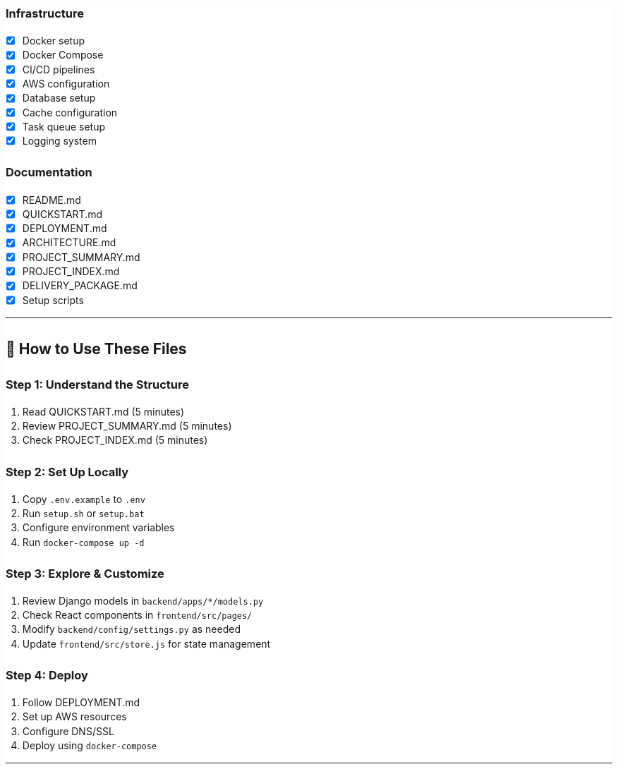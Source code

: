 ### Infrastructure
- [x] Docker setup
- [x] Docker Compose
- [x] CI/CD pipelines
- [x] AWS configuration
- [x] Database setup
- [x] Cache configuration
- [x] Task queue setup
- [x] Logging system

### Documentation
- [x] README.md
- [x] QUICKSTART.md
- [x] DEPLOYMENT.md
- [x] ARCHITECTURE.md
- [x] PROJECT_SUMMARY.md
- [x] PROJECT_INDEX.md
- [x] DELIVERY_PACKAGE.md
- [x] Setup scripts

---

## 🚀 How to Use These Files

### Step 1: Understand the Structure
1. Read QUICKSTART.md (5 minutes)
2. Review PROJECT_SUMMARY.md (5 minutes)
3. Check PROJECT_INDEX.md (5 minutes)

### Step 2: Set Up Locally
1. Copy `.env.example` to `.env`
2. Run `setup.sh` or `setup.bat`
3. Configure environment variables
4. Run `docker-compose up -d`

### Step 3: Explore & Customize
1. Review Django models in `backend/apps/*/models.py`
2. Check React components in `frontend/src/pages/`
3. Modify `backend/config/settings.py` as needed
4. Update `frontend/src/store.js` for state management

### Step 4: Deploy
1. Follow DEPLOYMENT.md
2. Set up AWS resources
3. Configure DNS/SSL
4. Deploy using `docker-compose`

---
